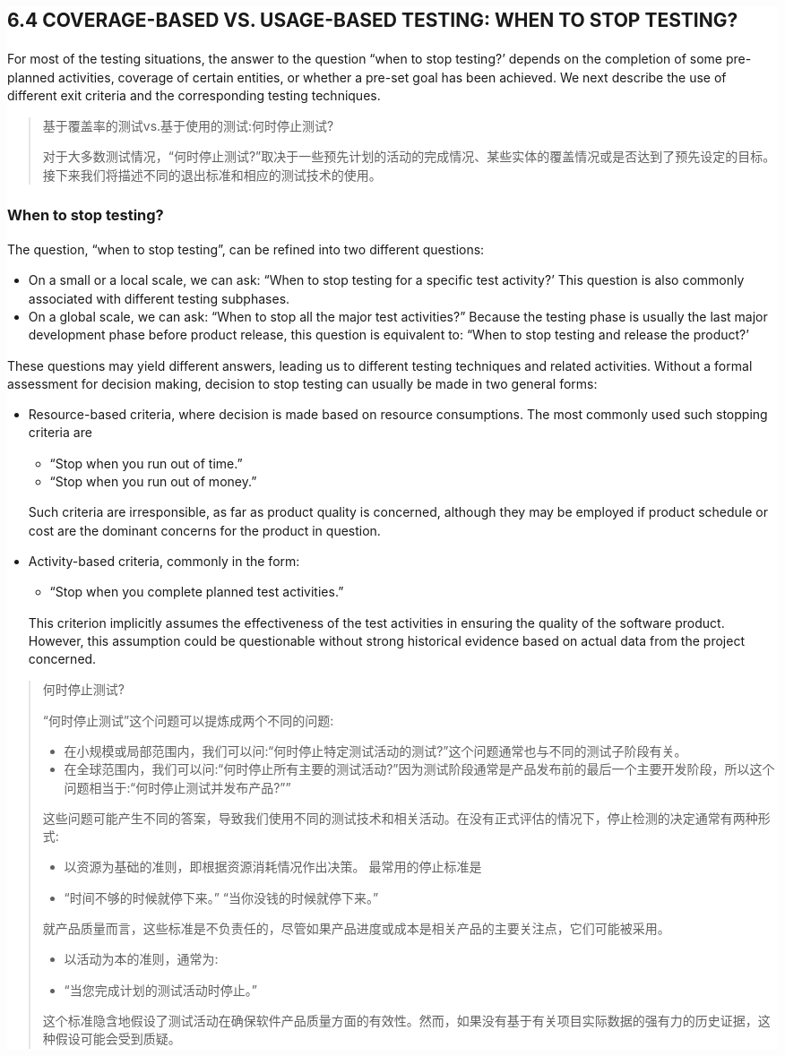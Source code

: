 ## 6.4 COVERAGE-BASED VS. USAGE-BASED TESTING: WHEN TO STOP TESTING?

For most of the testing situations, the answer to the question “when to stop testing?’ depends on the completion of some pre-planned activities, coverage of certain entities, or whether a pre-set goal has been achieved. We next describe the use of different exit criteria and the corresponding testing techniques.

> 基于覆盖率的测试vs.基于使用的测试:何时停止测试?
>
> 对于大多数测试情况，“何时停止测试?”取决于一些预先计划的活动的完成情况、某些实体的覆盖情况或是否达到了预先设定的目标。接下来我们将描述不同的退出标准和相应的测试技术的使用。

### When to stop testing?

The question, “when to stop testing”, can be refined into two different questions:

* On a small or a local scale, we can ask: “When to stop testing for a specific test activity?’ This question is also commonly associated with different testing subphases.
* On a global scale, we can ask: “When to stop all the major test activities?” Because the testing phase is usually the last major development phase before product release, this question is equivalent to: “When to stop testing and release the product?’

These questions may yield different answers, leading us to different testing techniques and related activities. Without a formal assessment for decision making, decision to stop testing can usually be made in two general forms:

* Resource-based criteria, where decision is made based on resource consumptions. 
  The most commonly used such stopping criteria are

  * “Stop when you run out of time.” 
  * “Stop when you run out of money.”

  Such criteria are irresponsible, as far as product quality is concerned, although they may be employed if product schedule or cost are the dominant concerns for the product in question.

* Activity-based criteria, commonly in the form:

  * “Stop when you complete planned test activities.”

  This criterion implicitly assumes the effectiveness of the test activities in ensuring the quality of the software product. However, this assumption could be questionable without strong historical evidence based on actual data from the project concerned.

> 何时停止测试?
>
> “何时停止测试”这个问题可以提炼成两个不同的问题:
>
> * 在小规模或局部范围内，我们可以问:“何时停止特定测试活动的测试?”这个问题通常也与不同的测试子阶段有关。
> * 在全球范围内，我们可以问:“何时停止所有主要的测试活动?”因为测试阶段通常是产品发布前的最后一个主要开发阶段，所以这个问题相当于:“何时停止测试并发布产品?””
>
> 这些问题可能产生不同的答案，导致我们使用不同的测试技术和相关活动。在没有正式评估的情况下，停止检测的决定通常有两种形式:
>
> * 以资源为基础的准则，即根据资源消耗情况作出决策。
>   最常用的停止标准是
>
> * “时间不够的时候就停下来。”
>   “当你没钱的时候就停下来。”
>
> 就产品质量而言，这些标准是不负责任的，尽管如果产品进度或成本是相关产品的主要关注点，它们可能被采用。
>
> * 以活动为本的准则，通常为:
>
> * “当您完成计划的测试活动时停止。”
>
> 这个标准隐含地假设了测试活动在确保软件产品质量方面的有效性。然而，如果没有基于有关项目实际数据的强有力的历史证据，这种假设可能会受到质疑。

